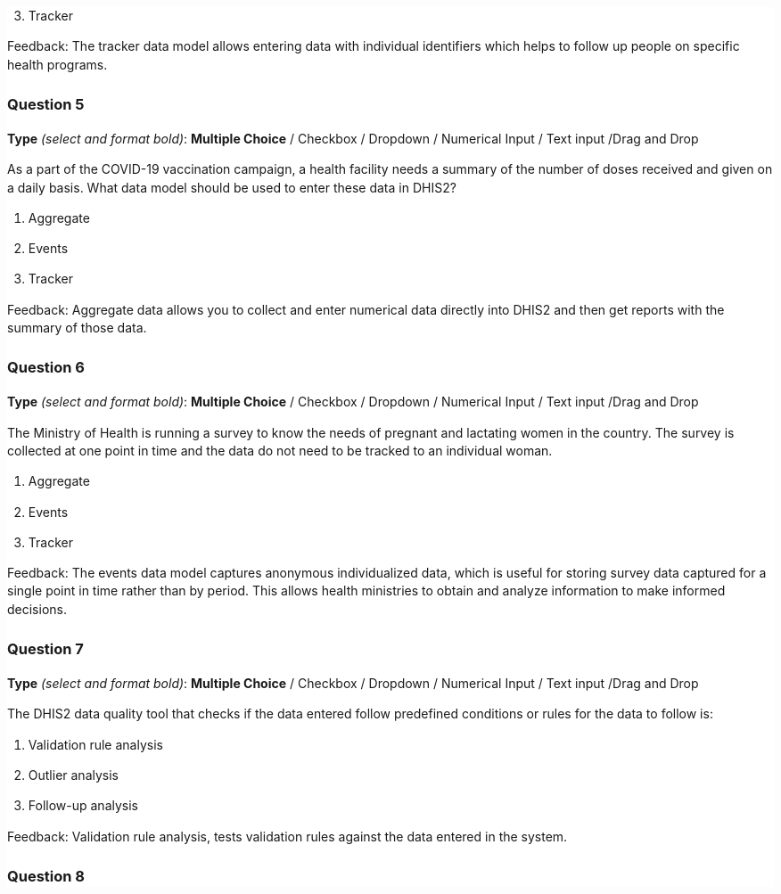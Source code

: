 3. Tracker

Feedback: The tracker data model allows entering data with individual identifiers which helps to follow up people on specific health programs.

### Question 5

**Type** *(select and format bold)*: **Multiple Choice** / Checkbox / Dropdown / Numerical Input / Text input /Drag and Drop

As a part of the COVID-19 vaccination campaign, a health facility needs a summary of the number of doses received and given on a daily basis. What data model should be used to enter these data in DHIS2?

1. Aggregate

2. Events

3. Tracker

Feedback: Aggregate data allows you to collect and enter numerical data directly into DHIS2 and then get reports with the summary of those data.

### Question 6

**Type** *(select and format bold)*: **Multiple Choice** / Checkbox / Dropdown / Numerical Input / Text input /Drag and Drop

The Ministry of Health is running a survey to know the needs of pregnant and lactating women in the country. The survey is collected at one point in time and the data do not need to be tracked to an individual woman.

1. Aggregate

2. Events

3. Tracker

Feedback: The events data model captures anonymous individualized data, which is useful for storing survey data captured for a single point in time rather than by period. This allows health ministries to obtain and analyze information to make informed decisions.

### Question 7

**Type** *(select and format bold)*: **Multiple Choice** / Checkbox / Dropdown / Numerical Input / Text input /Drag and Drop

The DHIS2 data quality tool that checks if the data entered follow predefined conditions or rules for the data to follow is:

1. Validation rule analysis

2. Outlier analysis

3. Follow-up analysis

Feedback: Validation rule analysis, tests validation rules against the data entered in the system.

### Question 8
